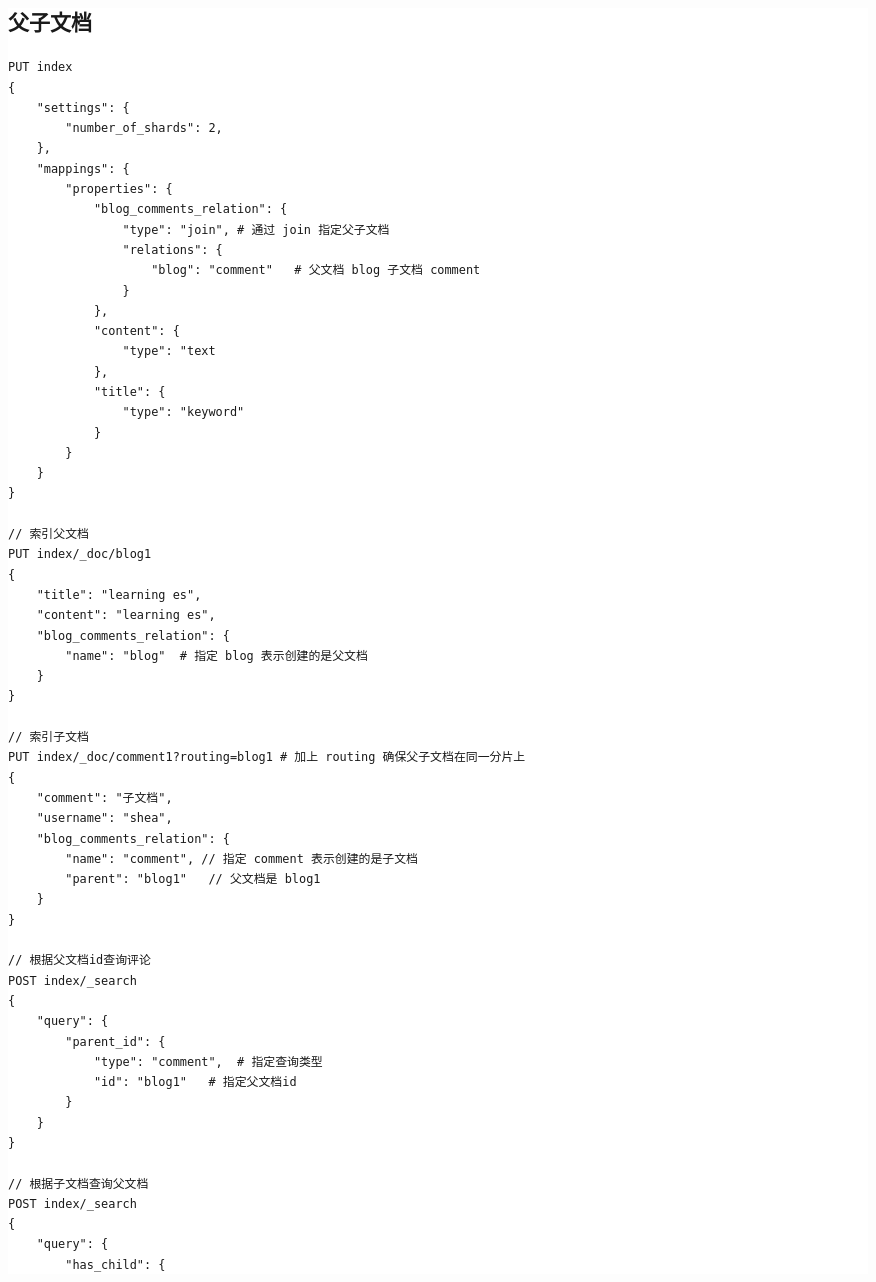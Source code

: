 ## 父子文档

```http
PUT index
{
	"settings": {
		"number_of_shards": 2,
	},
	"mappings": {
		"properties": {
			"blog_comments_relation": {
				"type": "join",	# 通过 join 指定父子文档
				"relations": {
					"blog": "comment"	# 父文档 blog 子文档 comment
				}
			},
			"content": {
				"type": "text
			},
			"title": {
				"type": "keyword"
			}
		}
	}
}

// 索引父文档
PUT index/_doc/blog1
{
	"title": "learning es",
	"content": "learning es",
	"blog_comments_relation": {
		"name": "blog"	# 指定 blog 表示创建的是父文档
	}
}

// 索引子文档
PUT index/_doc/comment1?routing=blog1 # 加上 routing 确保父子文档在同一分片上
{
	"comment": "子文档",
	"username": "shea",
	"blog_comments_relation": {
		"name": "comment", // 指定 comment 表示创建的是子文档
		"parent": "blog1"	// 父文档是 blog1
	}
}

// 根据父文档id查询评论
POST index/_search
{
	"query": {
		"parent_id": {
			"type": "comment",	# 指定查询类型
			"id": "blog1"	# 指定父文档id
		}
	}
}

// 根据子文档查询父文档
POST index/_search
{
	"query": {
		"has_child": {
```